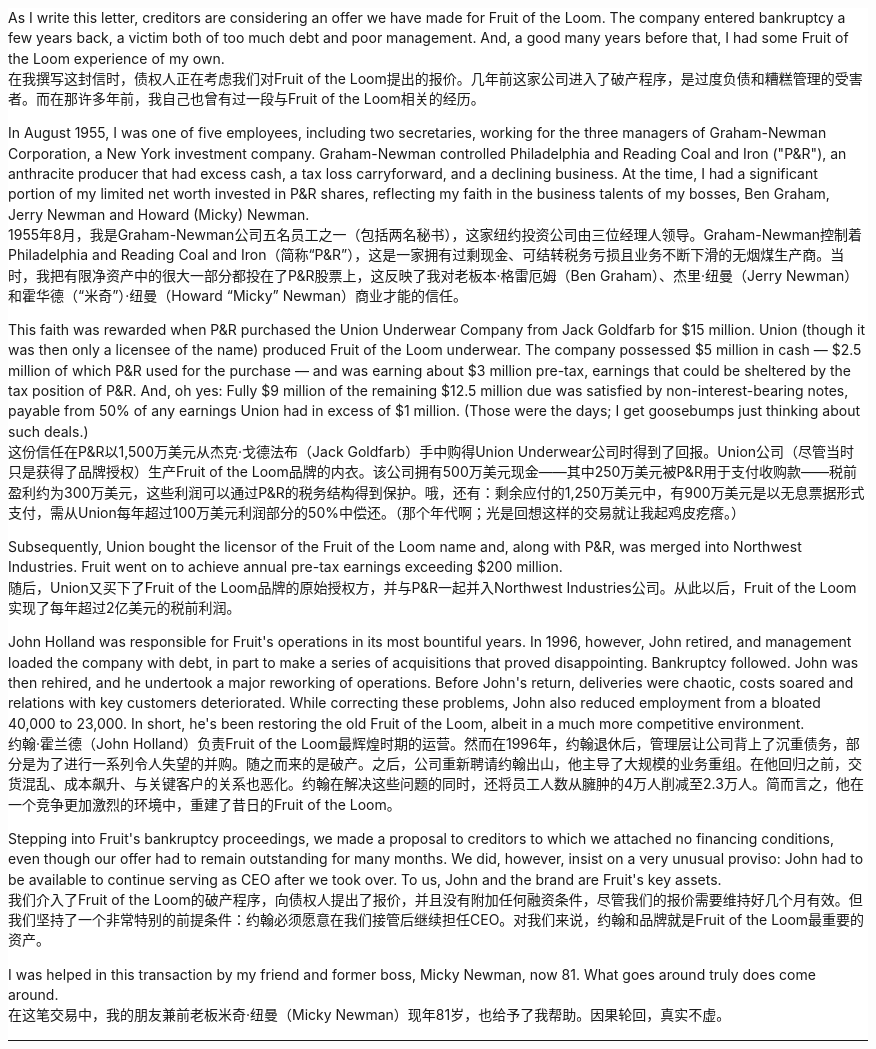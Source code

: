 
As I write this letter, creditors are considering an offer we have made for Fruit of the Loom. The company entered bankruptcy a few years back, a victim both of too much debt and poor management. And, a good many years before that, I had some Fruit of the Loom experience of my own.  
在我撰写这封信时，债权人正在考虑我们对Fruit of the Loom提出的报价。几年前这家公司进入了破产程序，是过度负债和糟糕管理的受害者。而在那许多年前，我自己也曾有过一段与Fruit of the Loom相关的经历。

In August 1955, I was one of five employees, including two secretaries, working for the three managers of Graham-Newman Corporation, a New York investment company. Graham-Newman controlled Philadelphia and Reading Coal and Iron ("P&R"), an anthracite producer that had excess cash, a tax loss carryforward, and a declining business. At the time, I had a significant portion of my limited net worth invested in P&R shares, reflecting my faith in the business talents of my bosses, Ben Graham, Jerry Newman and Howard (Micky) Newman.  
1955年8月，我是Graham-Newman公司五名员工之一（包括两名秘书），这家纽约投资公司由三位经理人领导。Graham-Newman控制着Philadelphia and Reading Coal and Iron（简称“P&R”），这是一家拥有过剩现金、可结转税务亏损且业务不断下滑的无烟煤生产商。当时，我把有限净资产中的很大一部分都投在了P&R股票上，这反映了我对老板本·格雷厄姆（Ben Graham）、杰里·纽曼（Jerry Newman）和霍华德（“米奇”）·纽曼（Howard “Micky” Newman）商业才能的信任。

This faith was rewarded when P&R purchased the Union Underwear Company from Jack Goldfarb for $15 million. Union (though it was then only a licensee of the name) produced Fruit of the Loom underwear. The company possessed $5 million in cash — $2.5 million of which P&R used for the purchase — and was earning about $3 million pre-tax, earnings that could be sheltered by the tax position of P&R. And, oh yes: Fully $9 million of the remaining $12.5 million due was satisfied by non-interest-bearing notes, payable from 50% of any earnings Union had in excess of $1 million. (Those were the days; I get goosebumps just thinking about such deals.)  
这份信任在P&R以1,500万美元从杰克·戈德法布（Jack Goldfarb）手中购得Union Underwear公司时得到了回报。Union公司（尽管当时只是获得了品牌授权）生产Fruit of the Loom品牌的内衣。该公司拥有500万美元现金——其中250万美元被P&R用于支付收购款——税前盈利约为300万美元，这些利润可以通过P&R的税务结构得到保护。哦，还有：剩余应付的1,250万美元中，有900万美元是以无息票据形式支付，需从Union每年超过100万美元利润部分的50%中偿还。（那个年代啊；光是回想这样的交易就让我起鸡皮疙瘩。）

Subsequently, Union bought the licensor of the Fruit of the Loom name and, along with P&R, was merged into Northwest Industries. Fruit went on to achieve annual pre-tax earnings exceeding $200 million.  
随后，Union又买下了Fruit of the Loom品牌的原始授权方，并与P&R一起并入Northwest Industries公司。从此以后，Fruit of the Loom实现了每年超过2亿美元的税前利润。

John Holland was responsible for Fruit's operations in its most bountiful years. In 1996, however, John retired, and management loaded the company with debt, in part to make a series of acquisitions that proved disappointing. Bankruptcy followed. John was then rehired, and he undertook a major reworking of operations. Before John's return, deliveries were chaotic, costs soared and relations with key customers deteriorated. While correcting these problems, John also reduced employment from a bloated 40,000 to 23,000. In short, he's been restoring the old Fruit of the Loom, albeit in a much more competitive environment.  
约翰·霍兰德（John Holland）负责Fruit of the Loom最辉煌时期的运营。然而在1996年，约翰退休后，管理层让公司背上了沉重债务，部分是为了进行一系列令人失望的并购。随之而来的是破产。之后，公司重新聘请约翰出山，他主导了大规模的业务重组。在他回归之前，交货混乱、成本飙升、与关键客户的关系也恶化。约翰在解决这些问题的同时，还将员工人数从臃肿的4万人削减至2.3万人。简而言之，他在一个竞争更加激烈的环境中，重建了昔日的Fruit of the Loom。

Stepping into Fruit's bankruptcy proceedings, we made a proposal to creditors to which we attached no financing conditions, even though our offer had to remain outstanding for many months. We did, however, insist on a very unusual proviso: John had to be available to continue serving as CEO after we took over. To us, John and the brand are Fruit's key assets.  
我们介入了Fruit of the Loom的破产程序，向债权人提出了报价，并且没有附加任何融资条件，尽管我们的报价需要维持好几个月有效。但我们坚持了一个非常特别的前提条件：约翰必须愿意在我们接管后继续担任CEO。对我们来说，约翰和品牌就是Fruit of the Loom最重要的资产。

I was helped in this transaction by my friend and former boss, Micky Newman, now 81. What goes around truly does come around.  
在这笔交易中，我的朋友兼前老板米奇·纽曼（Micky Newman）现年81岁，也给予了我帮助。因果轮回，真实不虚。

---